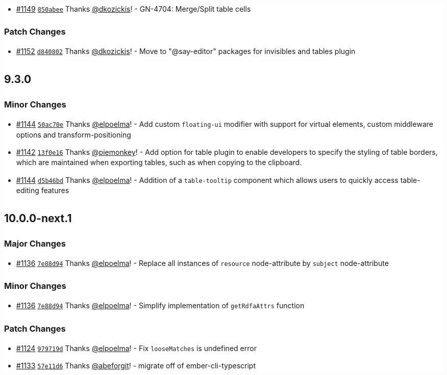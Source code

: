 - [#1149](https://github.com/lblod/ember-rdfa-editor/pull/1149) [`850abee`](https://github.com/lblod/ember-rdfa-editor/commit/850abeed8d69d5edab8ff9ac7dec2062b646ac3c) Thanks [@dkozickis](https://github.com/dkozickis)! - GN-4704: Merge/Split table cells

### Patch Changes

- [#1152](https://github.com/lblod/ember-rdfa-editor/pull/1152) [`d840802`](https://github.com/lblod/ember-rdfa-editor/commit/d840802c8b0162072d409b8feef496656fad2bca) Thanks [@dkozickis](https://github.com/dkozickis)! - Move to "@say-editor" packages for invisibles and tables plugin

## 9.3.0

### Minor Changes

- [#1144](https://github.com/lblod/ember-rdfa-editor/pull/1144) [`50ac70e`](https://github.com/lblod/ember-rdfa-editor/commit/50ac70e3bd85a9c73b5cf16d3a4bf7438db18c51) Thanks [@elpoelma](https://github.com/elpoelma)! - Add custom `floating-ui` modifier with support for virtual elements, custom middleware options and transform-positioning

- [#1142](https://github.com/lblod/ember-rdfa-editor/pull/1142) [`13f0e16`](https://github.com/lblod/ember-rdfa-editor/commit/13f0e16bd2e17ac2c245b37cecc7d14786cb048f) Thanks [@piemonkey](https://github.com/piemonkey)! - Add option for table plugin to enable developers to specify the styling of table borders, which are maintained when exporting tables, such as when copying to the clipboard.

- [#1144](https://github.com/lblod/ember-rdfa-editor/pull/1144) [`d5b46bd`](https://github.com/lblod/ember-rdfa-editor/commit/d5b46bd77c56d7d50aeefacaadc90f92eee6f6ee) Thanks [@elpoelma](https://github.com/elpoelma)! - Addition of a `table-tooltip` component which allows users to quickly access table-editing features

## 10.0.0-next.1

### Major Changes

- [#1136](https://github.com/lblod/ember-rdfa-editor/pull/1136) [`7e88d94`](https://github.com/lblod/ember-rdfa-editor/commit/7e88d94cd1495ee566b1053a0405d5bdf5d8f706) Thanks [@elpoelma](https://github.com/elpoelma)! - Replace all instances of `resource` node-attribute by `subject` node-attribute

### Minor Changes

- [#1136](https://github.com/lblod/ember-rdfa-editor/pull/1136) [`7e88d94`](https://github.com/lblod/ember-rdfa-editor/commit/7e88d94cd1495ee566b1053a0405d5bdf5d8f706) Thanks [@elpoelma](https://github.com/elpoelma)! - Simplify implementation of `getRdfaAttrs` function

### Patch Changes

- [#1124](https://github.com/lblod/ember-rdfa-editor/pull/1124) [`979719d`](https://github.com/lblod/ember-rdfa-editor/commit/979719da9fce6e08b05ae940677ce56009796559) Thanks [@elpoelma](https://github.com/elpoelma)! - Fix `looseMatches` is undefined error

- [#1133](https://github.com/lblod/ember-rdfa-editor/pull/1133) [`57e11d6`](https://github.com/lblod/ember-rdfa-editor/commit/57e11d610e2f048c1e4acb8322cff3b0f3633c04) Thanks [@abeforgit](https://github.com/abeforgit)! - migrate off of ember-cli-typescript
